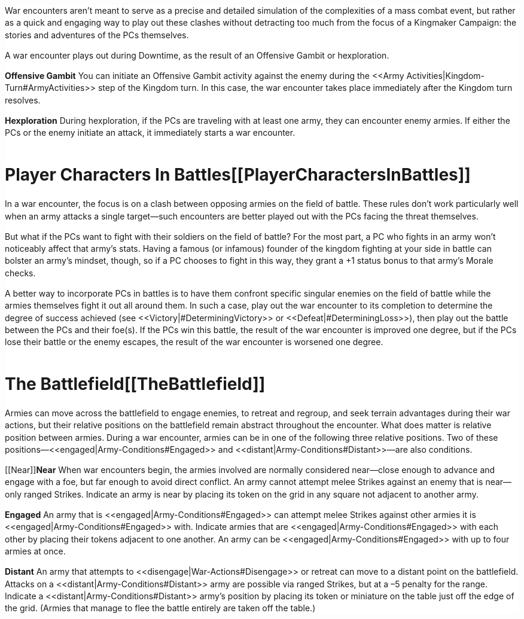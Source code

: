 War encounters aren’t meant to serve as a precise and detailed simulation of the complexities of a mass combat event, but rather as a quick and engaging way to play out these clashes without detracting too much from the focus of a Kingmaker Campaign: the stories and adventures of the PCs themselves.

A war encounter plays out during Downtime, as the result of an Offensive Gambit or hexploration.

**Offensive Gambit** You can initiate an Offensive Gambit activity against the enemy during the <<Army Activities|Kingdom-Turn#ArmyActivities>> step of the Kingdom turn. In this case, the war encounter takes place immediately after the Kingdom turn resolves.

**Hexploration** During hexploration, if the PCs are traveling with at least one army, they can encounter enemy armies. If either the PCs or the enemy initiate an attack, it immediately starts a war encounter.

# Player Characters In Battles[[PlayerCharactersInBattles]]

In a war encounter, the focus is on a clash between opposing armies on the field of battle. These rules don’t work particularly well when an army attacks a single target—such encounters are better played out with the PCs facing the threat themselves.

But what if the PCs want to fight with their soldiers on the field of battle? For the most part, a PC who fights in an army won’t noticeably affect that army’s stats. Having a famous (or infamous) founder of the kingdom fighting at your side in battle can bolster an army’s mindset, though, so if a PC chooses to fight in this way, they grant a +1 status bonus to that army’s Morale checks.

A better way to incorporate PCs in battles is to have them confront specific singular enemies on the field of battle while the armies themselves fight it out all around them. In such a case, play out the war encounter to its completion to determine the degree of success achieved (see <<Victory|#DeterminingVictory>> or <<Defeat|#DeterminingLoss>>), then play out the battle between the PCs and their foe(s). If the PCs win this battle, the result of the war encounter is improved one degree, but if the PCs lose their battle or the enemy escapes, the result of the war encounter is worsened one degree.

# The Battlefield[[TheBattlefield]]

Armies can move across the battlefield to engage enemies, to retreat and regroup, and seek terrain advantages during their war actions, but their relative positions on the battlefield remain abstract throughout the encounter. What does matter is relative position between armies. During a war encounter, armies can be in one of the following three relative positions. Two of these positions—<<engaged|Army-Conditions#Engaged>> and <<distant|Army-Conditions#Distant>>—are also conditions.

[[Near]]**Near** When war encounters begin, the armies involved are normally considered near—close enough to advance and engage with a foe, but far enough to avoid direct conflict. An army cannot attempt melee Strikes against an enemy that is near—only ranged Strikes. Indicate an army is near by placing its token on the grid in any square not adjacent to another army.

**Engaged** An army that is <<engaged|Army-Conditions#Engaged>> can attempt melee Strikes against other armies it is <<engaged|Army-Conditions#Engaged>> with. Indicate armies that are <<engaged|Army-Conditions#Engaged>> with each other by placing their tokens adjacent to one another. An army can be <<engaged|Army-Conditions#Engaged>> with up to four armies at once.

**Distant** An army that attempts to <<disengage|War-Actions#Disengage>> or retreat can move to a distant point on the battlefield. Attacks on a <<distant|Army-Conditions#Distant>> army are possible via ranged Strikes, but at a –5 penalty for the range. Indicate a <<distant|Army-Conditions#Distant>> army’s position by placing its token or miniature on the table just off the edge of the grid. (Armies that manage to flee the battle entirely are taken off the table.)
